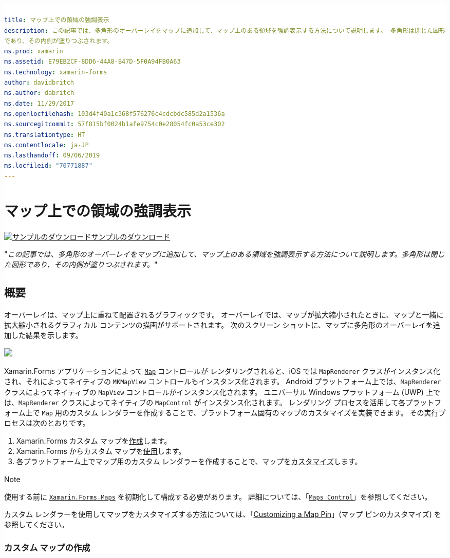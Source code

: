 ```yaml
---
title: マップ上での領域の強調表示
description: この記事では、多角形のオーバーレイをマップに追加して、マップ上のある領域を強調表示する方法について説明します。 多角形は閉じた図形であり、その内側が塗りつぶされます。
ms.prod: xamarin
ms.assetid: E79EB2CF-8DD6-44A8-B47D-5F0A94FB0A63
ms.technology: xamarin-forms
author: davidbritch
ms.author: dabritch
ms.date: 11/29/2017
ms.openlocfilehash: 103d4f40a1c368f576276c4cdcbdc585d2a1536a
ms.sourcegitcommit: 57f815bf0024b1afe9754c0e28054fc0a53ce302
ms.translationtype: HT
ms.contentlocale: ja-JP
ms.lasthandoff: 09/06/2019
ms.locfileid: "70771887"
---
```

# <a name="highlighting-a-region-on-a-map"></a>マップ上での領域の強調表示

[![サンプルのダウンロード](~/media/shared/download.png)サンプルのダウンロード](https://docs.microsoft.com/samples/xamarin/xamarin-forms-samples/customrenderers-map-polygon)

"_この記事では、多角形のオーバーレイをマップに追加して、マップ上のある領域を強調表示する方法について説明します。多角形は閉じた図形であり、その内側が塗りつぶされます。_"

## <a name="overview"></a>概要

オーバーレイは、マップ上に重ねて配置されるグラフィックです。 オーバーレイでは、マップが拡大縮小されたときに、マップと一緒に拡大縮小されるグラフィカル コンテンツの描画がサポートされます。 次のスクリーン ショットに、マップに多角形のオーバーレイを追加した結果を示します。

![](polygon-map-overlay-images/screenshots.png)

Xamarin.Forms アプリケーションによって [`Map`](xref:Xamarin.Forms.Maps.Map) コントロールが レンダリングされると、iOS では `MapRenderer` クラスがインスタンス化され、それによってネイティブの `MKMapView` コントロールもインスタンス化されます。 Android プラットフォーム上では、`MapRenderer` クラスによってネイティブの `MapView` コントロールがインスタンス化されます。 ユニバーサル Windows プラットフォーム (UWP) 上では、`MapRenderer` クラスによってネイティブの `MapControl` がインスタンス化されます。 レンダリング プロセスを活用して各プラットフォーム上で `Map` 用のカスタム レンダラーを作成することで、プラットフォーム固有のマップのカスタマイズを実装できます。 その実行プロセスは次のとおりです。

1. Xamarin.Forms カスタム マップを[作成](#Creating_the_Custom_Map)します。
1. Xamarin.Forms からカスタム マップを[使用](#Consuming_the_Custom_Map)します。
1. 各プラットフォーム上でマップ用のカスタム レンダラーを作成することで、マップを[カスタマイズ](#Customizing_the_Map)します。

> [!NOTE]
> 使用する前に [`Xamarin.Forms.Maps`](xref:Xamarin.Forms.Maps) を初期化して構成する必要があります。 詳細については、「[`Maps Control`](~/xamarin-forms/user-interface/map.md)」を参照してください。

カスタム レンダラーを使用してマップをカスタマイズする方法については、「[Customizing a Map Pin](~/xamarin-forms/app-fundamentals/custom-renderer/map/customized-pin.md)」(マップ ピンのカスタマイズ) を参照してください。

<a name="Creating_the_Custom_Map" />

### <a name="creating-the-custom-map"></a>カスタム マップの作成
